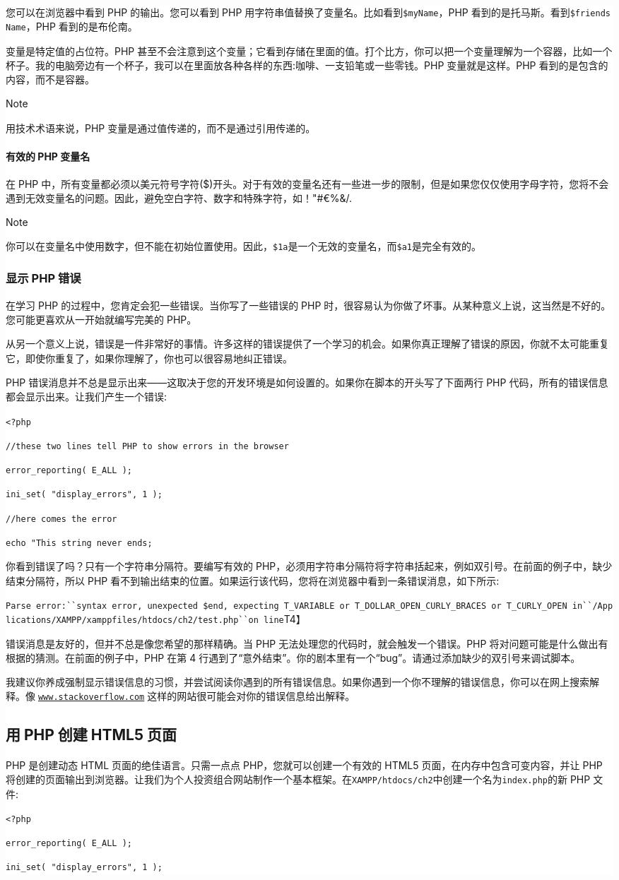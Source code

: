 您可以在浏览器中看到 PHP 的输出。您可以看到 PHP 用字符串值替换了变量名。比如看到`$myName`，PHP 看到的是托马斯。看到`$friendsName`，PHP 看到的是布伦南。

变量是特定值的占位符。PHP 甚至不会注意到这个变量；它看到存储在里面的值。打个比方，你可以把一个变量理解为一个容器，比如一个杯子。我的电脑旁边有一个杯子，我可以在里面放各种各样的东西:咖啡、一支铅笔或一些零钱。PHP 变量就是这样。PHP 看到的是包含的内容，而不是容器。

Note

用技术术语来说，PHP 变量是通过值传递的，而不是通过引用传递的。

#### 有效的 PHP 变量名

在 PHP 中，所有变量都必须以美元符号字符($)开头。对于有效的变量名还有一些进一步的限制，但是如果您仅仅使用字母字符，您将不会遇到无效变量名的问题。因此，避免空白字符、数字和特殊字符，如！"#€%&/.

Note

你可以在变量名中使用数字，但不能在初始位置使用。因此，`$1a`是一个无效的变量名，而`$a1`是完全有效的。

### 显示 PHP 错误

在学习 PHP 的过程中，您肯定会犯一些错误。当你写了一些错误的 PHP 时，很容易认为你做了坏事。从某种意义上说，这当然是不好的。您可能更喜欢从一开始就编写完美的 PHP。

从另一个意义上说，错误是一件非常好的事情。许多这样的错误提供了一个学习的机会。如果你真正理解了错误的原因，你就不太可能重复它，即使你重复了，如果你理解了，你也可以很容易地纠正错误。

PHP 错误消息并不总是显示出来——这取决于您的开发环境是如何设置的。如果你在脚本的开头写了下面两行 PHP 代码，所有的错误信息都会显示出来。让我们产生一个错误:

`<?php`

`//these two lines tell PHP to show errors in the browser`

`error_reporting( E_ALL );`

`ini_set( "display_errors", 1 );`

`//here comes the error`

`echo "This string never ends;`

你看到错误了吗？只有一个字符串分隔符。要编写有效的 PHP，必须用字符串分隔符将字符串括起来，例如双引号。在前面的例子中，缺少结束分隔符，所以 PHP 看不到输出结束的位置。如果运行该代码，您将在浏览器中看到一条错误消息，如下所示:

`Parse error:``syntax error, unexpected $end, expecting T_VARIABLE or T_DOLLAR_OPEN_CURLY_BRACES or T_CURLY_OPEN in``/Applications/XAMPP/xamppfiles/htdocs/ch2/test.php``on line`T4】

错误消息是友好的，但并不总是像您希望的那样精确。当 PHP 无法处理您的代码时，就会触发一个错误。PHP 将对问题可能是什么做出有根据的猜测。在前面的例子中，PHP 在第 4 行遇到了“意外结束”。你的剧本里有一个“bug”。请通过添加缺少的双引号来调试脚本。

我建议你养成强制显示错误信息的习惯，并尝试阅读你遇到的所有错误信息。如果你遇到一个你不理解的错误信息，你可以在网上搜索解释。像 [`www.stackoverflow.com`](http://www.stackoverflow.com/) 这样的网站很可能会对你的错误信息给出解释。

## 用 PHP 创建 HTML5 页面

PHP 是创建动态 HTML 页面的绝佳语言。只需一点点 PHP，您就可以创建一个有效的 HTML5 页面，在内存中包含可变内容，并让 PHP 将创建的页面输出到浏览器。让我们为个人投资组合网站制作一个基本框架。在`XAMPP/htdocs/ch2`中创建一个名为`index.php`的新 PHP 文件:

`<?php`

`error_reporting( E_ALL );`

`ini_set( "display_errors", 1 );`
